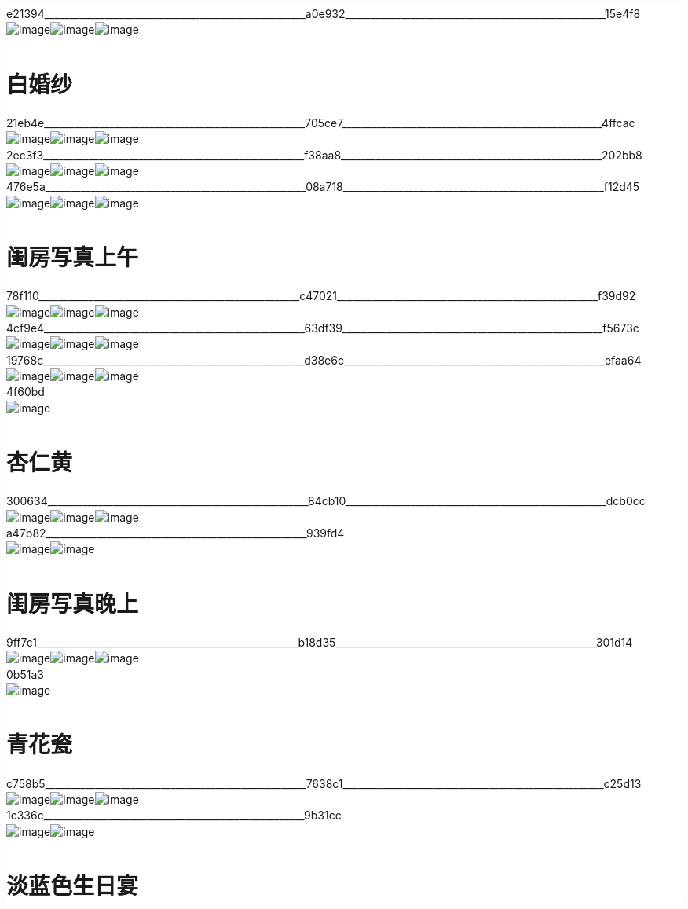 e21394____________________________________________________a0e932____________________________________________________15e4f8  
![image](source/2025-05-15-16-08-22-8279/174817075418659.jpg)![image](source/2025-05-15-10-13-45-213/174817236126452.jpg)![image](source/2025-05-14-09-14-14-8942/174816992823796.jpg)  
# 白婚纱  
21eb4e____________________________________________________705ce7____________________________________________________4ffcac  
![image](source/2025-05-16-08-52-22-2823/17481709264553.jpg)![image](source/2025-05-15-16-08-12-3627/174817109504156.jpg)![image](source/2025-05-16-08-52-57-4609/174817120518448.jpg)  
2ec3f3____________________________________________________f38aa8____________________________________________________202bb8  
![image](source/2025-05-13-19-33-37-5650/17481608258598.jpg)![image](source/2025-05-16-08-52-31-3426/174816930322650.jpg)![image](source/2025-05-16-08-52-28-6595/17481706168326.jpg)  
476e5a____________________________________________________08a718____________________________________________________f12d45  
![image](source/2025-05-13-19-34-39-4480/174817229067906.jpg)![image](source/2025-05-16-08-52-33-165/174817027648135.jpg)![image](source/2025-05-16-08-52-49-7358/174816942202557.jpg)  
# 闺房写真上午  
78f110____________________________________________________c47021____________________________________________________f39d92  
![image](source/2025-05-15-10-13-44-1304/174817323296538.jpg)![image](source/2025-05-13-19-34-23-9996/174817090477866.jpg)![image](source/2025-05-15-16-09-29-6412/174817135781198.jpg)  
4cf9e4____________________________________________________63df39____________________________________________________f5673c  
![image](source/2025-05-13-19-33-56-7555/174816102054110.jpg)![image](source/2025-05-15-16-08-21-2957/174817254702427.jpg)![image](source/2025-05-13-19-33-44-3518/174816089798327.jpg)  
19768c____________________________________________________d38e6c____________________________________________________efaa64  
![image](source/2025-05-15-12-26-34-6533/174817074330763.jpg)![image](source/2025-05-15-12-26-43-9040/174817229425840.jpg)![image](source/2025-05-19-04-39-46-9159/174817297331865.jpg)  
4f60bd  
![image](source/2025-05-19-04-39-05-7353/174817111476375.jpg)  
# 杏仁黄  
300634____________________________________________________84cb10____________________________________________________dcb0cc  
![image](source/2025-05-16-08-52-47-107/174817305950878.jpg)![image](source/2025-05-16-08-52-48-4932/174816986076137.jpg)![image](source/2025-05-16-08-52-47-4989/174817088429395.jpg)  
a47b82____________________________________________________939fd4  
![image](source/2025-05-15-16-09-30-6348/17481711952795.jpg)![image](source/2025-05-23-16-11-48-4681/174817091321874.jpg)  
# 闺房写真晚上  
9ff7c1____________________________________________________b18d35____________________________________________________301d14  
![image](source/2025-05-23-16-11-01-7564/174817004263776.jpg)![image](source/2025-05-24-17-39-35-6187/174817264644231.jpg)![image](source/2025-05-23-16-11-56-6763/174816953172632.jpg)  
0b51a3  
![image](source/2025-05-23-14-16-56-6207/174817114605950.jpg)  
# 青花瓷  
c758b5____________________________________________________7638c1____________________________________________________c25d13  
![image](source/2025-05-19-04-39-34-4807/174817037653976.jpg)![image](source/2025-05-19-04-39-34-8771/174817314920544.jpg)![image](source/2025-05-19-04-39-07-1130/174817134812450.jpg)  
1c336c____________________________________________________9b31cc  
![image](source/2025-05-14-00-22-34-8162/174817012216690.jpg)![image](source/2025-05-14-03-25-48-3771/174817032833333.jpg)  
# 淡蓝色生日宴  